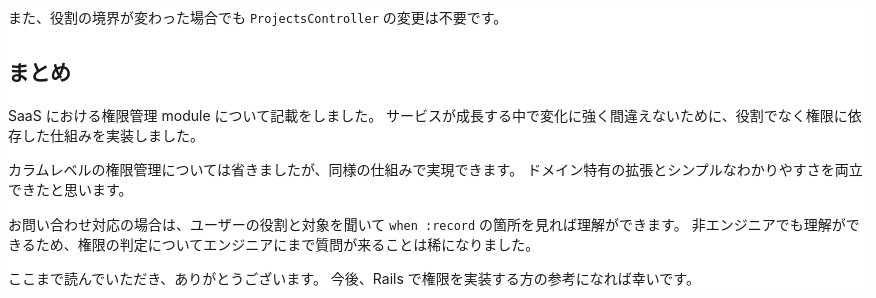 また、役割の境界が変わった場合でも `ProjectsController` の変更は不要です。

## まとめ

SaaS における権限管理 module について記載をしました。
サービスが成長する中で変化に強く間違えないために、役割でなく権限に依存した仕組みを実装しました。

カラムレベルの権限管理については省きましたが、同様の仕組みで実現できます。
ドメイン特有の拡張とシンプルなわかりやすさを両立できたと思います。

お問い合わせ対応の場合は、ユーザーの役割と対象を聞いて `when :record` の箇所を見れば理解ができます。
非エンジニアでも理解ができるため、権限の判定についてエンジニアにまで質問が来ることは稀になりました。

ここまで読んでいただき、ありがとうございます。
今後、Rails で権限を実装する方の参考になれば幸いです。
